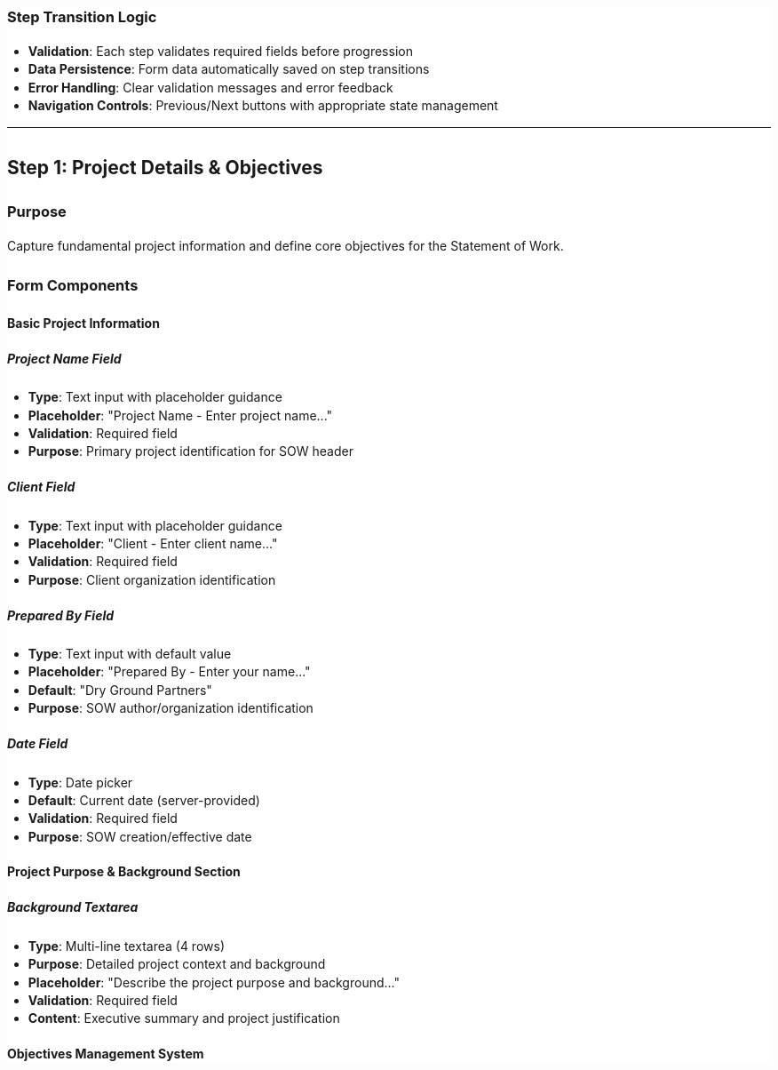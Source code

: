 ### Step Transition Logic
- **Validation**: Each step validates required fields before progression
- **Data Persistence**: Form data automatically saved on step transitions
- **Error Handling**: Clear validation messages and error feedback
- **Navigation Controls**: Previous/Next buttons with appropriate state management

---

## Step 1: Project Details & Objectives

### Purpose
Capture fundamental project information and define core objectives for the Statement of Work.

### Form Components

#### Basic Project Information

##### Project Name Field
- **Type**: Text input with placeholder guidance
- **Placeholder**: "Project Name - Enter project name..."
- **Validation**: Required field
- **Purpose**: Primary project identification for SOW header

##### Client Field
- **Type**: Text input with placeholder guidance
- **Placeholder**: "Client - Enter client name..."
- **Validation**: Required field
- **Purpose**: Client organization identification

##### Prepared By Field
- **Type**: Text input with default value
- **Placeholder**: "Prepared By - Enter your name..."
- **Default**: "Dry Ground Partners"
- **Purpose**: SOW author/organization identification

##### Date Field
- **Type**: Date picker
- **Default**: Current date (server-provided)
- **Validation**: Required field
- **Purpose**: SOW creation/effective date

#### Project Purpose & Background Section

##### Background Textarea
- **Type**: Multi-line textarea (4 rows)
- **Purpose**: Detailed project context and background
- **Placeholder**: "Describe the project purpose and background..."
- **Validation**: Required field
- **Content**: Executive summary and project justification

#### Objectives Management System
